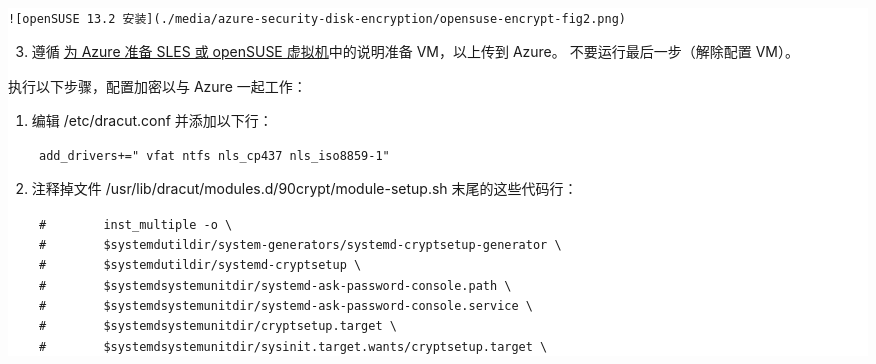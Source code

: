     ![openSUSE 13.2 安装](./media/azure-security-disk-encryption/opensuse-encrypt-fig2.png)

3. 遵循 [为 Azure 准备 SLES 或 openSUSE 虚拟机](/documentation/articles/virtual-machines-linux-suse-create-upload-vhd/#prepare-opensuse-131)中的说明准备 VM，以上传到 Azure。 不要运行最后一步（解除配置 VM）。

执行以下步骤，配置加密以与 Azure 一起工作：
1. 编辑 /etc/dracut.conf 并添加以下行：

        add_drivers+=" vfat ntfs nls_cp437 nls_iso8859-1"
    
2. 注释掉文件 /usr/lib/dracut/modules.d/90crypt/module-setup.sh 末尾的这些代码行：

        #        inst_multiple -o \
        #        $systemdutildir/system-generators/systemd-cryptsetup-generator \
        #        $systemdutildir/systemd-cryptsetup \
        #        $systemdsystemunitdir/systemd-ask-password-console.path \
        #        $systemdsystemunitdir/systemd-ask-password-console.service \
        #        $systemdsystemunitdir/cryptsetup.target \
        #        $systemdsystemunitdir/sysinit.target.wants/cryptsetup.target \